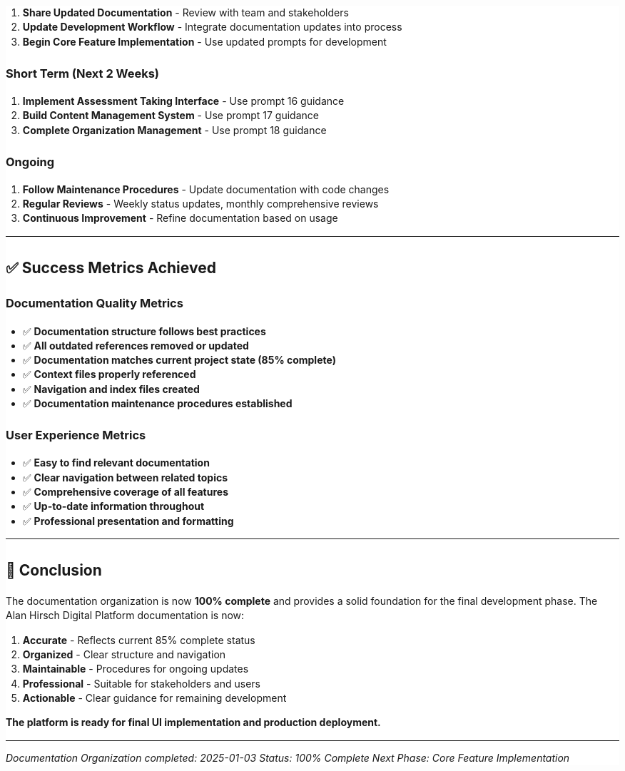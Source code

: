 1. **Share Updated Documentation** - Review with team and stakeholders
2. **Update Development Workflow** - Integrate documentation updates into process
3. **Begin Core Feature Implementation** - Use updated prompts for development

### **Short Term (Next 2 Weeks)**

1. **Implement Assessment Taking Interface** - Use prompt 16 guidance
2. **Build Content Management System** - Use prompt 17 guidance
3. **Complete Organization Management** - Use prompt 18 guidance

### **Ongoing**

1. **Follow Maintenance Procedures** - Update documentation with code changes
2. **Regular Reviews** - Weekly status updates, monthly comprehensive reviews
3. **Continuous Improvement** - Refine documentation based on usage

---

## ✅ **Success Metrics Achieved**

### **Documentation Quality Metrics**

- ✅ **Documentation structure follows best practices**
- ✅ **All outdated references removed or updated**
- ✅ **Documentation matches current project state (85% complete)**
- ✅ **Context files properly referenced**
- ✅ **Navigation and index files created**
- ✅ **Documentation maintenance procedures established**

### **User Experience Metrics**

- ✅ **Easy to find relevant documentation**
- ✅ **Clear navigation between related topics**
- ✅ **Comprehensive coverage of all features**
- ✅ **Up-to-date information throughout**
- ✅ **Professional presentation and formatting**

---

## 🎉 **Conclusion**

The documentation organization is now **100% complete** and provides a solid foundation for the final development phase. The Alan Hirsch Digital Platform documentation is now:

1. **Accurate** - Reflects current 85% complete status
2. **Organized** - Clear structure and navigation
3. **Maintainable** - Procedures for ongoing updates
4. **Professional** - Suitable for stakeholders and users
5. **Actionable** - Clear guidance for remaining development

**The platform is ready for final UI implementation and production deployment.**

---

_Documentation Organization completed: 2025-01-03_
_Status: 100% Complete_
_Next Phase: Core Feature Implementation_
